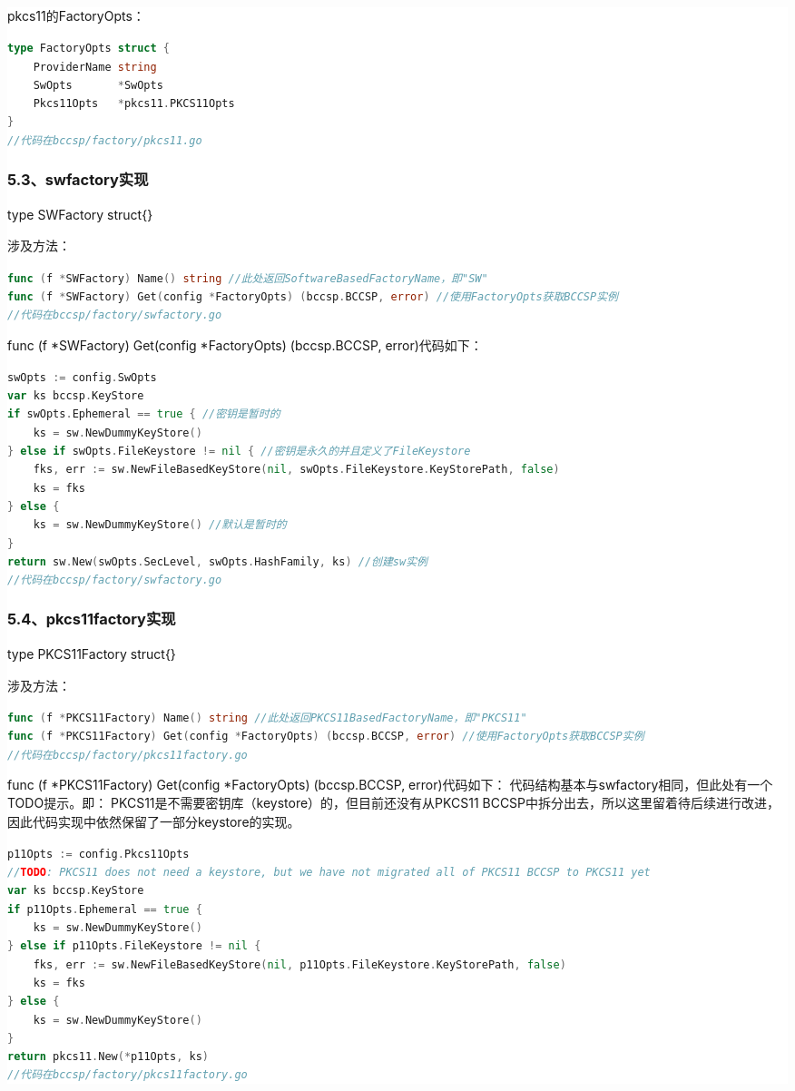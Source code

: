pkcs11的FactoryOpts：

```go
type FactoryOpts struct {
    ProviderName string
    SwOpts       *SwOpts
    Pkcs11Opts   *pkcs11.PKCS11Opts
}
//代码在bccsp/factory/pkcs11.go
```

### 5.3、swfactory实现

type SWFactory struct{}

涉及方法：

```go
func (f *SWFactory) Name() string //此处返回SoftwareBasedFactoryName，即"SW"
func (f *SWFactory) Get(config *FactoryOpts) (bccsp.BCCSP, error) //使用FactoryOpts获取BCCSP实例
//代码在bccsp/factory/swfactory.go
```

func (f *SWFactory) Get(config *FactoryOpts) (bccsp.BCCSP, error)代码如下：

```go
swOpts := config.SwOpts
var ks bccsp.KeyStore
if swOpts.Ephemeral == true { //密钥是暂时的
    ks = sw.NewDummyKeyStore()
} else if swOpts.FileKeystore != nil { //密钥是永久的并且定义了FileKeystore
    fks, err := sw.NewFileBasedKeyStore(nil, swOpts.FileKeystore.KeyStorePath, false)
    ks = fks
} else {
    ks = sw.NewDummyKeyStore() //默认是暂时的
}
return sw.New(swOpts.SecLevel, swOpts.HashFamily, ks) //创建sw实例
//代码在bccsp/factory/swfactory.go
```

### 5.4、pkcs11factory实现

type PKCS11Factory struct{}

涉及方法：

```go
func (f *PKCS11Factory) Name() string //此处返回PKCS11BasedFactoryName，即"PKCS11"
func (f *PKCS11Factory) Get(config *FactoryOpts) (bccsp.BCCSP, error) //使用FactoryOpts获取BCCSP实例
//代码在bccsp/factory/pkcs11factory.go
```

func (f *PKCS11Factory) Get(config *FactoryOpts) (bccsp.BCCSP, error)代码如下：
代码结构基本与swfactory相同，但此处有一个TODO提示。即：
PKCS11是不需要密钥库（keystore）的，但目前还没有从PKCS11 BCCSP中拆分出去，所以这里留着待后续进行改进，因此代码实现中依然保留了一部分keystore的实现。 

```go
p11Opts := config.Pkcs11Opts
//TODO: PKCS11 does not need a keystore, but we have not migrated all of PKCS11 BCCSP to PKCS11 yet
var ks bccsp.KeyStore
if p11Opts.Ephemeral == true {
    ks = sw.NewDummyKeyStore()
} else if p11Opts.FileKeystore != nil {
    fks, err := sw.NewFileBasedKeyStore(nil, p11Opts.FileKeystore.KeyStorePath, false)
    ks = fks
} else {
    ks = sw.NewDummyKeyStore()
}
return pkcs11.New(*p11Opts, ks)
//代码在bccsp/factory/pkcs11factory.go
```